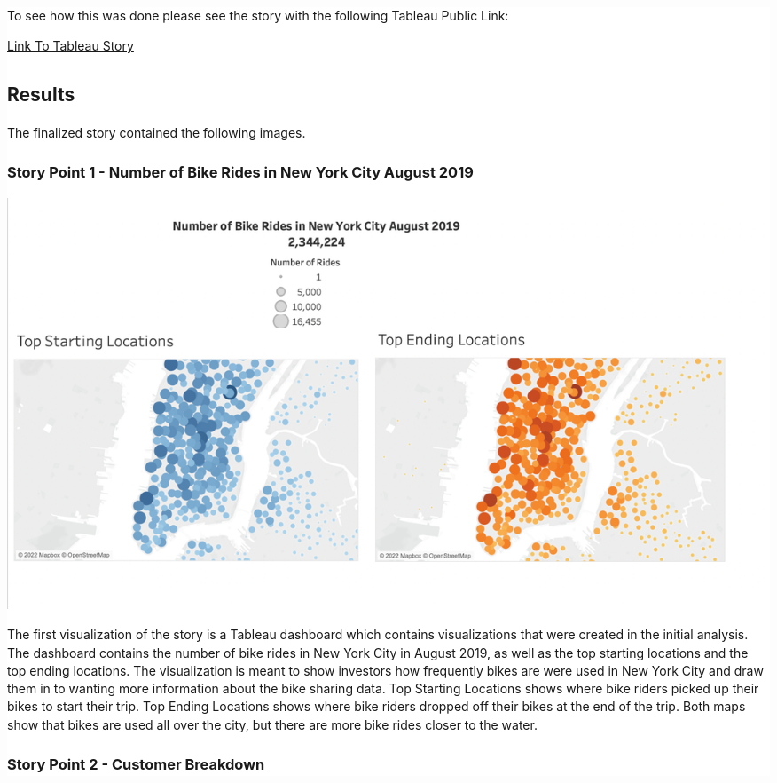 To see how this was done please see the story with the following Tableau Public Link: 

[Link To Tableau Story](https://public.tableau.com/app/profile/zahra8438/viz/NYCitibikeStory_16494697199140/NYCitibikeStory?publish=yes) 


## Results 
The finalized story contained the following images. 

### Story Point 1 - Number of Bike Rides in New York City August 2019 

![Story_1](Images/Story_1.png)

The first visualization of the story is a Tableau dashboard which contains visualizations that were created in the initial analysis. The dashboard contains the number of bike rides in New York City in August 2019, as well as the top starting locations and the top ending locations. The visualization is meant to show investors how frequently bikes are were used in New York City and draw them in to wanting more information about the bike sharing data. Top Starting Locations shows where bike riders picked up their bikes to start their trip. Top Ending Locations shows where bike riders dropped off their bikes at the end of the trip. Both maps show that bikes are used all over the city, but there are more bike rides closer to the water. 

### Story Point 2 - Customer Breakdown 
